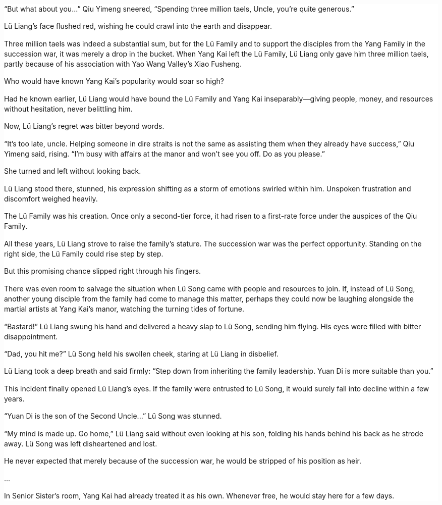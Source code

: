 “But what about you...” Qiu Yimeng sneered, “Spending three million taels, Uncle, you’re quite generous.”

Lü Liang’s face flushed red, wishing he could crawl into the earth and disappear.

Three million taels was indeed a substantial sum, but for the Lü Family and to support the disciples from the Yang Family in the succession war, it was merely a drop in the bucket. When Yang Kai left the Lü Family, Lü Liang only gave him three million taels, partly because of his association with Yao Wang Valley’s Xiao Fusheng.

Who would have known Yang Kai’s popularity would soar so high?

Had he known earlier, Lü Liang would have bound the Lü Family and Yang Kai inseparably—giving people, money, and resources without hesitation, never belittling him.

Now, Lü Liang’s regret was bitter beyond words.

“It’s too late, uncle. Helping someone in dire straits is not the same as assisting them when they already have success,” Qiu Yimeng said, rising. “I’m busy with affairs at the manor and won’t see you off. Do as you please.”

She turned and left without looking back.

Lü Liang stood there, stunned, his expression shifting as a storm of emotions swirled within him. Unspoken frustration and discomfort weighed heavily.

The Lü Family was his creation. Once only a second-tier force, it had risen to a first-rate force under the auspices of the Qiu Family.

All these years, Lü Liang strove to raise the family’s stature. The succession war was the perfect opportunity. Standing on the right side, the Lü Family could rise step by step.

But this promising chance slipped right through his fingers.

There was even room to salvage the situation when Lü Song came with people and resources to join. If, instead of Lü Song, another young disciple from the family had come to manage this matter, perhaps they could now be laughing alongside the martial artists at Yang Kai’s manor, watching the turning tides of fortune.

“Bastard!” Lü Liang swung his hand and delivered a heavy slap to Lü Song, sending him flying. His eyes were filled with bitter disappointment.

“Dad, you hit me?” Lü Song held his swollen cheek, staring at Lü Liang in disbelief.

Lü Liang took a deep breath and said firmly: “Step down from inheriting the family leadership. Yuan Di is more suitable than you.”

This incident finally opened Lü Liang’s eyes. If the family were entrusted to Lü Song, it would surely fall into decline within a few years.

“Yuan Di is the son of the Second Uncle...” Lü Song was stunned.

“My mind is made up. Go home,” Lü Liang said without even looking at his son, folding his hands behind his back as he strode away. Lü Song was left disheartened and lost.

He never expected that merely because of the succession war, he would be stripped of his position as heir.

...

In Senior Sister’s room, Yang Kai had already treated it as his own. Whenever free, he would stay here for a few days.
